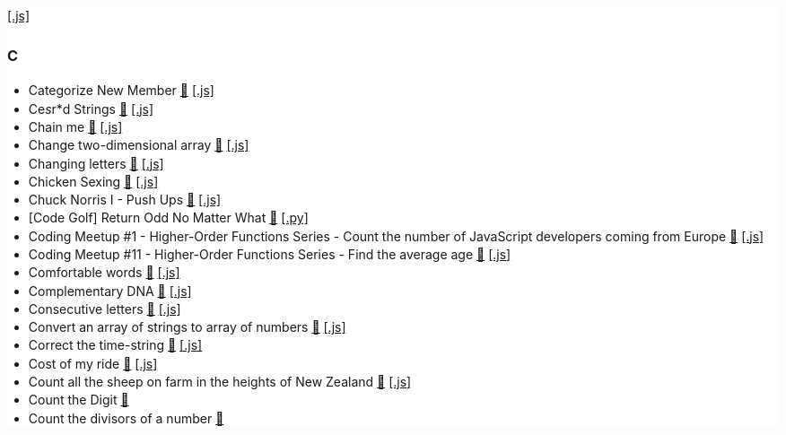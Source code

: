   [[.js]](https://github.com/julienshim/codewars-playground/blob/master/JavaScript/7%20kyu/By%203-%20or%20not%20by%203-%20That%20is%20the%20question%20-%20-%20-.js)

### C

- Categorize New Member [&#128279;](https://www.codewars.com/kata/5502c9e7b3216ec63c0001aa)
  [[.js]](https://github.com/julienshim/codewars-playground/blob/master/JavaScript/7%20kyu/Categorize%20New%20Member.js)
- Ce*s*r*d Strings [&#128279;](codewars.com/kata/5ff6060ed14f4100106d8e6f)
  [[.js]](https://github.com/julienshim/codewars-playground/blob/master/JavaScript/7%20kyu/Ce-s-r-d%20Strings.js)
- Chain me [&#128279;](https://www.codewars.com/kata/54fb853b2c8785dd5e000957)
  [[.js]](https://github.com/julienshim/codewars-playground/blob/master/JavaScript/7%20kyu/Chain%20me.js)
- Change two-dimensional array [&#128279;](https://www.codewars.com/kata/581214d54624a8232100005f)
  [[.js]](https://www.codewars.com/kata/581214d54624a8232100005f)
- Changing letters [&#128279;](https://www.codewars.com/kata/5831c204a31721e2ae000294)
  [[.js]](https://github.com/julienshim/codewars-playground/blob/master/JavaScript/7%20kyu/Changing%20letters.js)
- Chicken Sexing [&#128279;](https://www.codewars.com/kata/57ed40e3bd793e9c92000fcb)
  [[.js]](https://github.com/julienshim/codewars-playground/blob/master/JavaScript/7%20kyu/Chicken%20Sexing.js)
- Chuck Norris I - Push Ups [&#128279;](https://www.codewars.com/kata/570564e838428f2eca001d73)
  [[.js]](https://github.com/julienshim/codewars-playground/blob/master/JavaScript/7%20kyu/Chuck%20Norris%20I%20-%20Push%20Ups.js)
- [Code Golf] Return Odd No Matter What [&#128279;](https://www.codewars.com/kata/5f882dcc272e7a00287743f5)
  [[.py]](https://github.com/julienshim/codewars-playground/blob/master/Python/7%20kyu/-Code%20Golf-%20Return%20Odd%20No%20Matter%20What.py)
- Coding Meetup #1 - Higher-Order Functions Series - Count the number of JavaScript developers coming from Europe [&#128279;](https://www.codewars.com/kata/582746fa14b3892727000c4f)
  [[.js]](https://github.com/julienshim/codewars-playground/commit/815cc0754702e78cb8fe2c445b2125e37ca9653a)
- Coding Meetup #11 - Higher-Order Functions Series - Find the average age [&#128279;](https://www.codewars.com/kata/582ba36cc1901399a70005fc)
  [[.js]](https://github.com/julienshim/codewars-playground/blob/master/JavaScript/7%20kyu/Coding%20Meetup%20-11%20-%20Higher-Order%20Functions%20Series%20-%20Find%20the%20average%20age.js)
- Comfortable words [&#128279;](https://www.codewars.com/kata/56684677dc75e3de2500002b)
  [[.js]](https://github.com/julienshim/codewars-playground/blob/master/JavaScript/7%20kyu/Comfortable%20words.js)
- Complementary DNA [&#128279;](https://www.codewars.com/kata/554e4a2f232cdd87d9000038)
  [[.js]](https://github.com/julienshim/codewars-playground/blob/master/JavaScript/7%20kyu/Complementary%20DNA.js)
- Consecutive letters [&#128279;](https://www.codewars.com/kata/5ce6728c939bf80029988b57)
  [[.js]](https://github.com/julienshim/codewars-playground/blob/master/JavaScript/7%20kyu/Consecutive%20letters.js)
- Convert an array of strings to array of numbers [&#128279;](https://www.codewars.com/kata/5783d8f3202c0e486c001d23)
  [[.js]](https://github.com/julienshim/codewars-playground/blob/master/JavaScript/7%20kyu/Convert%20an%20array%20of%20strings%20to%20array%20of%20numbers.js)
- Correct the time-string [&#128279;](https://www.codewars.com/kata/57873ab5e55533a2890000c7)
  [[.js]](https://github.com/julienshim/codewars-playground/blob/master/JavaScript/7%20kyu/Correct%20the%20time-string.js)
- Cost of my ride [&#128279;](https://www.codewars.com/kata/586430a5b3a675296a000395)
  [[.js]](https://github.com/julienshim/codewars-playground/blob/master/JavaScript/7%20kyu/Cost%20of%20my%20ride.js)
- Count all the sheep on farm in the heights of New Zealand [&#128279;](https://www.codewars.com/kata/58e0f0bf92d04ccf0a000010)
  [[.js]](https://github.com/julienshim/codewars-playground/blob/master/JavaScript/7%20kyu/Count%20all%20the%20sheep%20on%20farm%20in%20the%20heights%20of%20New%20Zealand.js)
- Count the Digit [&#128279;](https://www.codewars.com/kata/566fc12495810954b1000030)
- Count the divisors of a number [&#128279;](https://www.codewars.com/kata/542c0f198e077084c0000c2e)